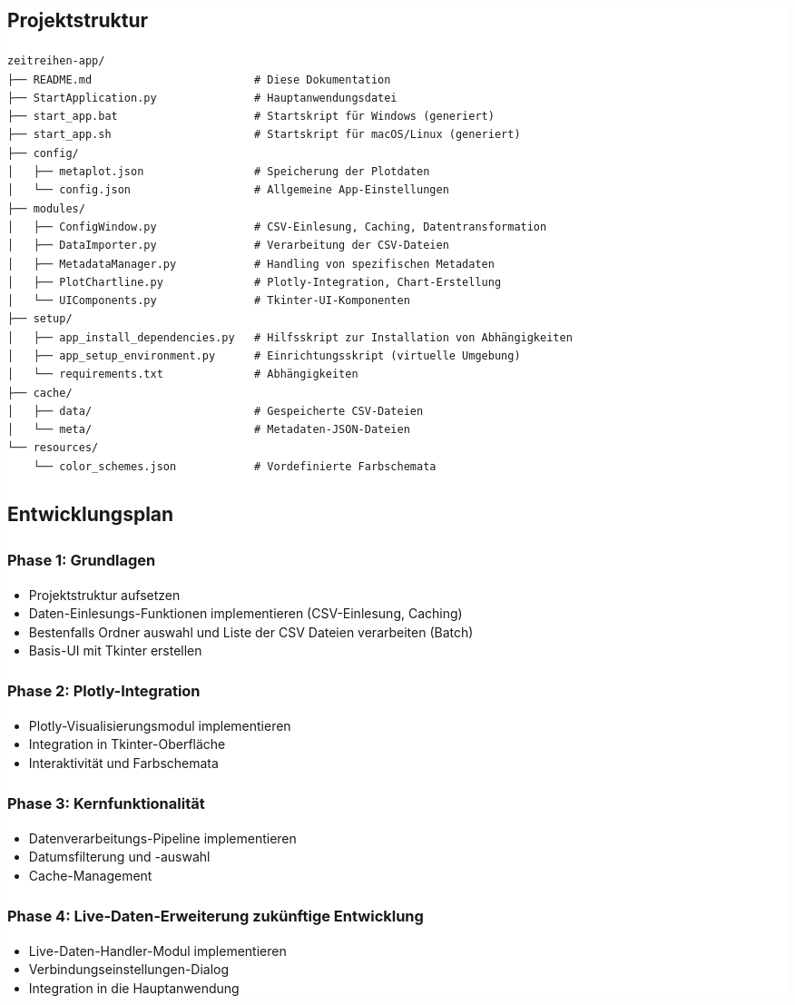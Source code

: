 ## Projektstruktur

```
zeitreihen-app/
├── README.md                         # Diese Dokumentation
├── StartApplication.py               # Hauptanwendungsdatei
├── start_app.bat                     # Startskript für Windows (generiert)
├── start_app.sh                      # Startskript für macOS/Linux (generiert)
├── config/
│   ├── metaplot.json                 # Speicherung der Plotdaten
│   └── config.json                   # Allgemeine App-Einstellungen
├── modules/
│   ├── ConfigWindow.py               # CSV-Einlesung, Caching, Datentransformation
│   ├── DataImporter.py               # Verarbeitung der CSV-Dateien
│   ├── MetadataManager.py            # Handling von spezifischen Metadaten
│   ├── PlotChartline.py              # Plotly-Integration, Chart-Erstellung
│   └── UIComponents.py               # Tkinter-UI-Komponenten
├── setup/
│   ├── app_install_dependencies.py   # Hilfsskript zur Installation von Abhängigkeiten
│   ├── app_setup_environment.py      # Einrichtungsskript (virtuelle Umgebung)
│   └── requirements.txt              # Abhängigkeiten
├── cache/
│   ├── data/                         # Gespeicherte CSV-Dateien
│   └── meta/                         # Metadaten-JSON-Dateien
└── resources/
    └── color_schemes.json            # Vordefinierte Farbschemata
```

## Entwicklungsplan

### Phase 1: Grundlagen
- Projektstruktur aufsetzen
- Daten-Einlesungs-Funktionen implementieren (CSV-Einlesung, Caching)
- Bestenfalls Ordner auswahl und Liste der CSV Dateien verarbeiten (Batch)
- Basis-UI mit Tkinter erstellen

### Phase 2: Plotly-Integration
- Plotly-Visualisierungsmodul implementieren
- Integration in Tkinter-Oberfläche
- Interaktivität und Farbschemata

### Phase 3: Kernfunktionalität
- Datenverarbeitungs-Pipeline implementieren
- Datumsfilterung und -auswahl
- Cache-Management

### Phase 4: Live-Daten-Erweiterung zukünftige Entwicklung
- Live-Daten-Handler-Modul implementieren
- Verbindungseinstellungen-Dialog
- Integration in die Hauptanwendung
